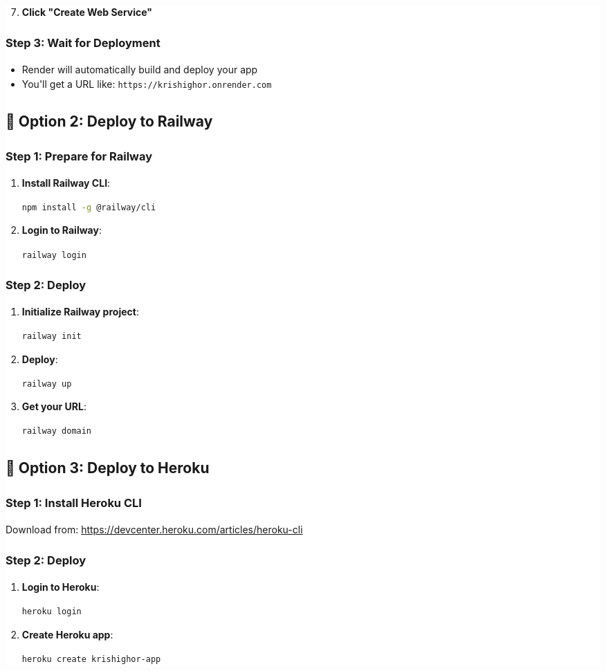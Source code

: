 7. **Click "Create Web Service"**

### **Step 3: Wait for Deployment**

- Render will automatically build and deploy your app
- You'll get a URL like: `https://krishighor.onrender.com`

## 🚂 **Option 2: Deploy to Railway**

### **Step 1: Prepare for Railway**

1. **Install Railway CLI**:
   ```bash
   npm install -g @railway/cli
   ```

2. **Login to Railway**:
   ```bash
   railway login
   ```

### **Step 2: Deploy**

1. **Initialize Railway project**:
   ```bash
   railway init
   ```

2. **Deploy**:
   ```bash
   railway up
   ```

3. **Get your URL**:
   ```bash
   railway domain
   ```

## 🦸 **Option 3: Deploy to Heroku**

### **Step 1: Install Heroku CLI**

Download from: https://devcenter.heroku.com/articles/heroku-cli

### **Step 2: Deploy**

1. **Login to Heroku**:
   ```bash
   heroku login
   ```

2. **Create Heroku app**:
   ```bash
   heroku create krishighor-app
   ```
